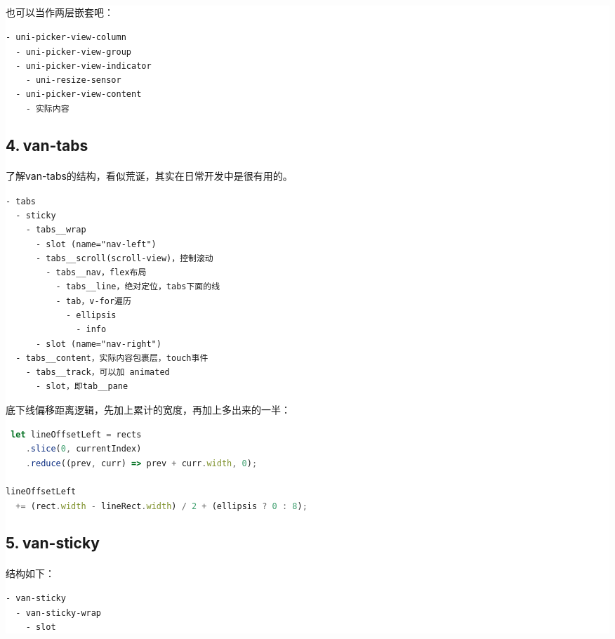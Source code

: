 也可以当作两层嵌套吧：

```
- uni-picker-view-column
  - uni-picker-view-group
  - uni-picker-view-indicator
    - uni-resize-sensor
  - uni-picker-view-content
    - 实际内容
```


## 4. van-tabs

了解van-tabs的结构，看似荒诞，其实在日常开发中是很有用的。


```
- tabs
  - sticky
    - tabs__wrap
      - slot (name="nav-left")
      - tabs__scroll(scroll-view)，控制滚动
        - tabs__nav，flex布局
          - tabs__line，绝对定位，tabs下面的线
          - tab，v-for遍历
            - ellipsis
              - info  
      - slot (name="nav-right")
  - tabs__content，实际内容包裹层，touch事件
    - tabs__track，可以加 animated
      - slot，即tab__pane
```


底下线偏移距离逻辑，先加上累计的宽度，再加上多出来的一半：



```ts
 let lineOffsetLeft = rects
    .slice(0, currentIndex)
    .reduce((prev, curr) => prev + curr.width, 0);

lineOffsetLeft 
  += (rect.width - lineRect.width) / 2 + (ellipsis ? 0 : 8);
```

## 5. van-sticky

结构如下：

```
- van-sticky
  - van-sticky-wrap
    - slot
```
